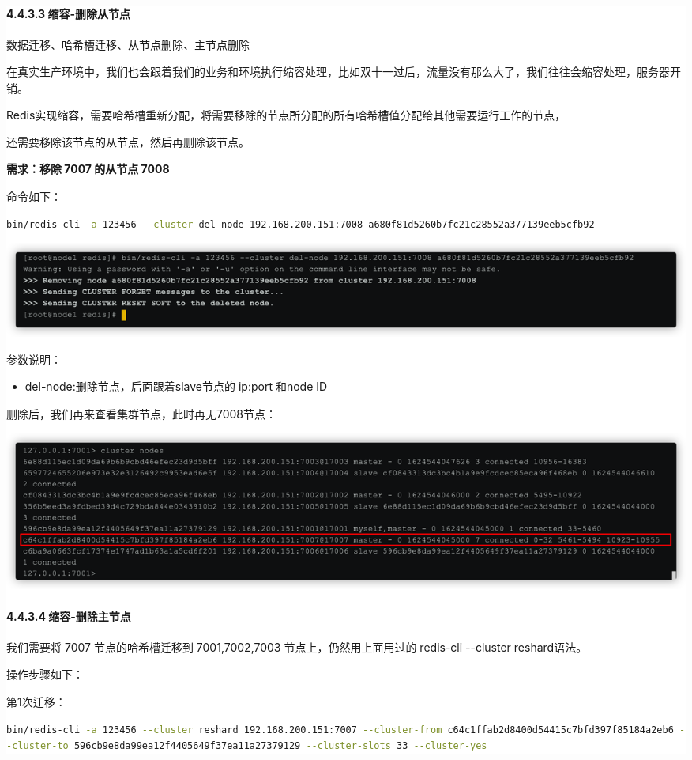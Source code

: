 
#### 4.4.3.3 缩容-删除从节点

数据迁移、哈希槽迁移、从节点删除、主节点删除

在真实生产环境中，我们也会跟着我们的业务和环境执行缩容处理，比如双十一过后，流量没有那么大了，我们往往会缩容处理，服务器开销。

Redis实现缩容，需要哈希槽重新分配，将需要移除的节点所分配的所有哈希槽值分配给其他需要运行工作的节点，

还需要移除该节点的从节点，然后再删除该节点。



**需求：移除 7007 的从节点 7008** 

命令如下：

```sh
bin/redis-cli -a 123456 --cluster del-node 192.168.200.151:7008 a680f81d5260b7fc21c28552a377139eeb5cfb92
```

![Redis-plus-54.png](img/Redis-plus-54.png)

参数说明：

* del-node:删除节点，后面跟着slave节点的 ip:port 和node ID

删除后，我们再来查看集群节点，此时再无7008节点：

![Redis-plus-55.png](img/Redis-plus-55.png)

#### 4.4.3.4 缩容-删除主节点

我们需要将 7007 节点的哈希槽迁移到 7001,7002,7003 节点上，仍然用上面用过的 redis-cli --cluster reshard语法。

操作步骤如下：

第1次迁移：

```sh
bin/redis-cli -a 123456 --cluster reshard 192.168.200.151:7007 --cluster-from c64c1ffab2d8400d54415c7bfd397f85184a2eb6 --cluster-to 596cb9e8da99ea12f4405649f37ea11a27379129 --cluster-slots 33 --cluster-yes
```
